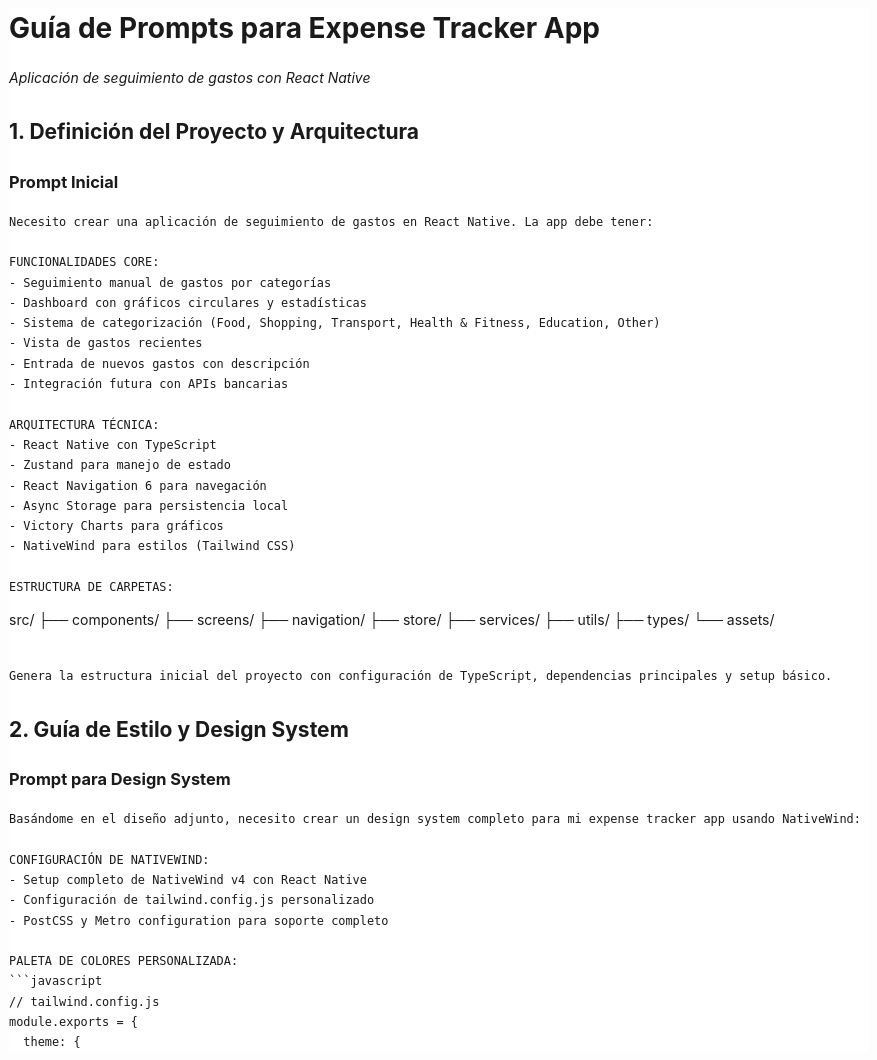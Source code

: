 # Guía de Prompts para Expense Tracker App

_Aplicación de seguimiento de gastos con React Native_

## 1. Definición del Proyecto y Arquitectura

### Prompt Inicial

```
Necesito crear una aplicación de seguimiento de gastos en React Native. La app debe tener:

FUNCIONALIDADES CORE:
- Seguimiento manual de gastos por categorías
- Dashboard con gráficos circulares y estadísticas
- Sistema de categorización (Food, Shopping, Transport, Health & Fitness, Education, Other)
- Vista de gastos recientes
- Entrada de nuevos gastos con descripción
- Integración futura con APIs bancarias

ARQUITECTURA TÉCNICA:
- React Native con TypeScript
- Zustand para manejo de estado
- React Navigation 6 para navegación
- Async Storage para persistencia local
- Victory Charts para gráficos
- NativeWind para estilos (Tailwind CSS)

ESTRUCTURA DE CARPETAS:
```

src/
├── components/
├── screens/
├── navigation/
├── store/
├── services/
├── utils/
├── types/
└── assets/

```

Genera la estructura inicial del proyecto con configuración de TypeScript, dependencias principales y setup básico.
```

## 2. Guía de Estilo y Design System

### Prompt para Design System

````
Basándome en el diseño adjunto, necesito crear un design system completo para mi expense tracker app usando NativeWind:

CONFIGURACIÓN DE NATIVEWIND:
- Setup completo de NativeWind v4 con React Native
- Configuración de tailwind.config.js personalizado
- PostCSS y Metro configuration para soporte completo

PALETA DE COLORES PERSONALIZADA:
```javascript
// tailwind.config.js
module.exports = {
  theme: {
````